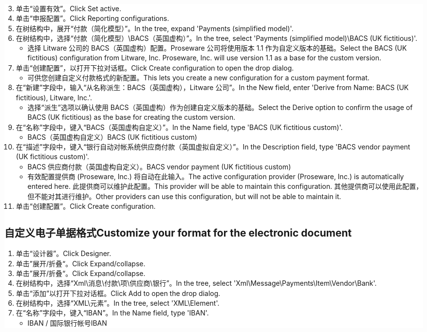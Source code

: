 3. <span data-ttu-id="41c9e-129">单击“设置有效”。</span><span class="sxs-lookup"><span data-stu-id="41c9e-129">Click Set active.</span></span>
4. <span data-ttu-id="41c9e-130">单击“申报配置”。</span><span class="sxs-lookup"><span data-stu-id="41c9e-130">Click Reporting configurations.</span></span>
5. <span data-ttu-id="41c9e-131">在树结构中，展开“付款（简化模型）”。</span><span class="sxs-lookup"><span data-stu-id="41c9e-131">In the tree, expand 'Payments (simplified model)'.</span></span>
6. <span data-ttu-id="41c9e-132">在树结构中，选择“付款（简化模型）\BACS（英国虚构）”。</span><span class="sxs-lookup"><span data-stu-id="41c9e-132">In the tree, select 'Payments (simplified model)\BACS (UK fictitious)'.</span></span>
    * <span data-ttu-id="41c9e-133">选择 Litware 公司的 BACS（英国虚构）配置。Proseware 公司将使用版本 1.1 作为自定义版本的基础。</span><span class="sxs-lookup"><span data-stu-id="41c9e-133">Select the BACS (UK fictitious) configuration from Litware, Inc.     Proseware, Inc. will use version 1.1 as a base for the custom version.</span></span>  
7. <span data-ttu-id="41c9e-134">单击“创建配置”，以打开下拉对话框。</span><span class="sxs-lookup"><span data-stu-id="41c9e-134">Click Create configuration to open the drop dialog.</span></span>
    * <span data-ttu-id="41c9e-135">可供您创建自定义付款格式的新配置。</span><span class="sxs-lookup"><span data-stu-id="41c9e-135">This lets you create a new configuration for a custom payment format.</span></span>  
8. <span data-ttu-id="41c9e-136">在“新建”字段中，输入“从名称派生：BACS（英国虚构），Litware 公司”。</span><span class="sxs-lookup"><span data-stu-id="41c9e-136">In the New field, enter 'Derive from Name: BACS (UK fictitious), Litware, Inc.'.</span></span>
    * <span data-ttu-id="41c9e-137">选择“派生”选项以确认使用 BACS（英国虚构）作为创建自定义版本的基础。</span><span class="sxs-lookup"><span data-stu-id="41c9e-137">Select the Derive option to confirm the usage of BACS (UK fictitious) as the base for creating the custom version.</span></span>  
9. <span data-ttu-id="41c9e-138">在“名称”字段中，键入“BACS（英国虚构自定义）”。</span><span class="sxs-lookup"><span data-stu-id="41c9e-138">In the Name field, type 'BACS (UK fictitious custom)'.</span></span>
    * <span data-ttu-id="41c9e-139">BACS（英国虚构自定义）</span><span class="sxs-lookup"><span data-stu-id="41c9e-139">BACS (UK fictitious custom)</span></span>  
10. <span data-ttu-id="41c9e-140">在“描述”字段中，键入“银行自动对帐系统供应商付款（英国虚拟自定义）”。</span><span class="sxs-lookup"><span data-stu-id="41c9e-140">In the Description field, type 'BACS vendor payment (UK fictitious custom)'.</span></span>
    * <span data-ttu-id="41c9e-141">BACS 供应商付款（英国虚构自定义）。</span><span class="sxs-lookup"><span data-stu-id="41c9e-141">BACS vendor payment (UK fictitious custom)</span></span>  
    * <span data-ttu-id="41c9e-142">有效配置提供商 (Proseware, Inc.) 将自动在此输入。</span><span class="sxs-lookup"><span data-stu-id="41c9e-142">The active configuration provider (Proseware, Inc.) is automatically entered here.</span></span> <span data-ttu-id="41c9e-143">此提供商可以维护此配置。</span><span class="sxs-lookup"><span data-stu-id="41c9e-143">This provider will be able to maintain this configuration.</span></span> <span data-ttu-id="41c9e-144">其他提供商可以使用此配置，但不能对其进行维护。</span><span class="sxs-lookup"><span data-stu-id="41c9e-144">Other providers can use this configuration, but will not be able to maintain it.</span></span>  
11. <span data-ttu-id="41c9e-145">单击“创建配置”。</span><span class="sxs-lookup"><span data-stu-id="41c9e-145">Click Create configuration.</span></span>

## <a name="customize-your-format-for-the-electronic-document"></a><span data-ttu-id="41c9e-146">自定义电子单据格式</span><span class="sxs-lookup"><span data-stu-id="41c9e-146">Customize your format for the electronic document</span></span>
1. <span data-ttu-id="41c9e-147">单击“设计器”。</span><span class="sxs-lookup"><span data-stu-id="41c9e-147">Click Designer.</span></span>
2. <span data-ttu-id="41c9e-148">单击”展开/折叠“。</span><span class="sxs-lookup"><span data-stu-id="41c9e-148">Click Expand/collapse.</span></span>
3. <span data-ttu-id="41c9e-149">单击”展开/折叠“。</span><span class="sxs-lookup"><span data-stu-id="41c9e-149">Click Expand/collapse.</span></span>
4. <span data-ttu-id="41c9e-150">在树结构中，选择“Xml\消息\付款\项\供应商\银行”。</span><span class="sxs-lookup"><span data-stu-id="41c9e-150">In the tree, select 'Xml\Message\Payments\Item\Vendor\Bank'.</span></span>
5. <span data-ttu-id="41c9e-151">单击“添加”以打开下拉对话框。</span><span class="sxs-lookup"><span data-stu-id="41c9e-151">Click Add to open the drop dialog.</span></span>
6. <span data-ttu-id="41c9e-152">在树结构中，选择“XML\元素”。</span><span class="sxs-lookup"><span data-stu-id="41c9e-152">In the tree, select 'XML\Element'.</span></span>
7. <span data-ttu-id="41c9e-153">在“名称”字段中，键入“IBAN”。</span><span class="sxs-lookup"><span data-stu-id="41c9e-153">In the Name field, type 'IBAN'.</span></span>
    * <span data-ttu-id="41c9e-154">IBAN / 国际银行帐号</span><span class="sxs-lookup"><span data-stu-id="41c9e-154">IBAN</span></span>  